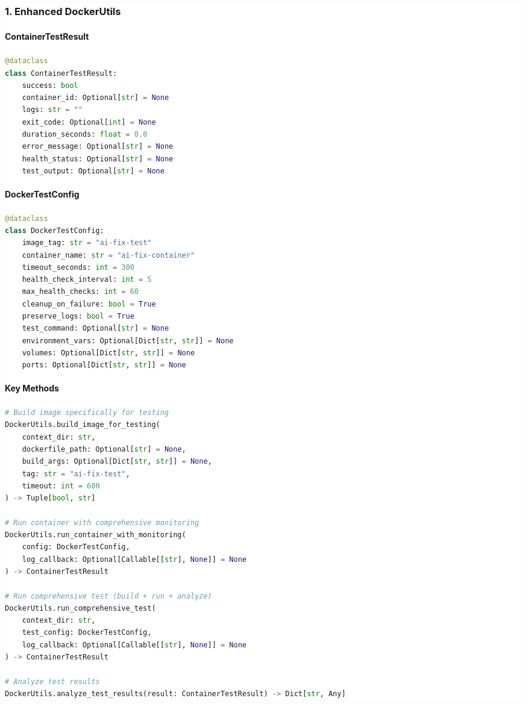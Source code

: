 ### 1. Enhanced DockerUtils

#### ContainerTestResult
```python
@dataclass
class ContainerTestResult:
    success: bool
    container_id: Optional[str] = None
    logs: str = ""
    exit_code: Optional[int] = None
    duration_seconds: float = 0.0
    error_message: Optional[str] = None
    health_status: Optional[str] = None
    test_output: Optional[str] = None
```

#### DockerTestConfig
```python
@dataclass
class DockerTestConfig:
    image_tag: str = "ai-fix-test"
    container_name: str = "ai-fix-container"
    timeout_seconds: int = 300
    health_check_interval: int = 5
    max_health_checks: int = 60
    cleanup_on_failure: bool = True
    preserve_logs: bool = True
    test_command: Optional[str] = None
    environment_vars: Optional[Dict[str, str]] = None
    volumes: Optional[Dict[str, str]] = None
    ports: Optional[Dict[str, str]] = None
```

#### Key Methods

```python
# Build image specifically for testing
DockerUtils.build_image_for_testing(
    context_dir: str,
    dockerfile_path: Optional[str] = None,
    build_args: Optional[Dict[str, str]] = None,
    tag: str = "ai-fix-test",
    timeout: int = 600
) -> Tuple[bool, str]

# Run container with comprehensive monitoring
DockerUtils.run_container_with_monitoring(
    config: DockerTestConfig,
    log_callback: Optional[Callable[[str], None]] = None
) -> ContainerTestResult

# Run comprehensive test (build + run + analyze)
DockerUtils.run_comprehensive_test(
    context_dir: str,
    test_config: DockerTestConfig,
    log_callback: Optional[Callable[[str], None]] = None
) -> ContainerTestResult

# Analyze test results
DockerUtils.analyze_test_results(result: ContainerTestResult) -> Dict[str, Any]
```
